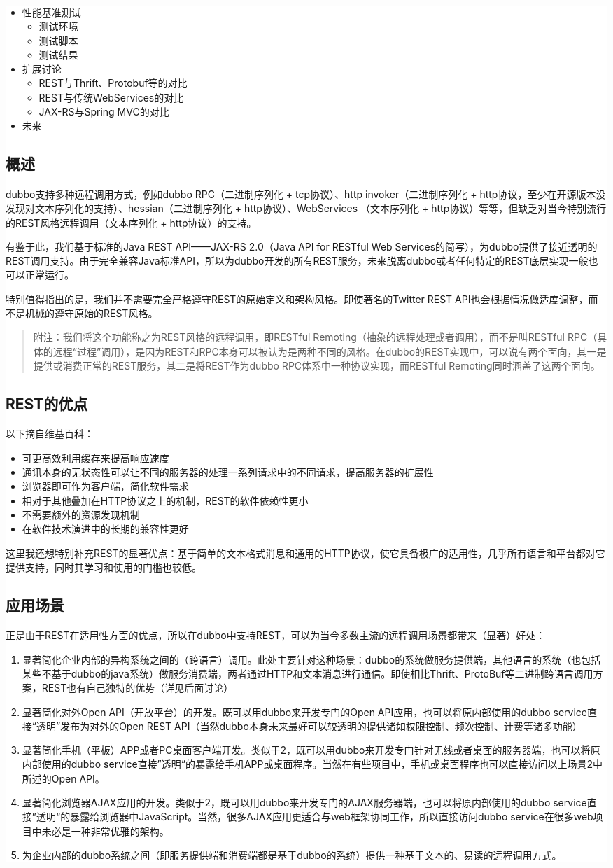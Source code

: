 * 性能基准测试	
    * 测试环境	
    * 测试脚本	
    * 测试结果
* 扩展讨论
    * REST与Thrift、Protobuf等的对比	
    * REST与传统WebServices的对比	
    * JAX-RS与Spring MVC的对比	
* 未来	

## 概述

dubbo支持多种远程调用方式，例如dubbo RPC（二进制序列化 + tcp协议）、http invoker（二进制序列化 + http协议，至少在开源版本没发现对文本序列化的支持）、hessian（二进制序列化 + http协议）、WebServices （文本序列化 + http协议）等等，但缺乏对当今特别流行的REST风格远程调用（文本序列化 + http协议）的支持。

有鉴于此，我们基于标准的Java REST API——JAX-RS 2.0（Java API for RESTful Web Services的简写），为dubbo提供了接近透明的REST调用支持。由于完全兼容Java标准API，所以为dubbo开发的所有REST服务，未来脱离dubbo或者任何特定的REST底层实现一般也可以正常运行。

特别值得指出的是，我们并不需要完全严格遵守REST的原始定义和架构风格。即使著名的Twitter REST API也会根据情况做适度调整，而不是机械的遵守原始的REST风格。

> 附注：我们将这个功能称之为REST风格的远程调用，即RESTful Remoting（抽象的远程处理或者调用），而不是叫RESTful RPC（具体的远程“过程”调用），是因为REST和RPC本身可以被认为是两种不同的风格。在dubbo的REST实现中，可以说有两个面向，其一是提供或消费正常的REST服务，其二是将REST作为dubbo RPC体系中一种协议实现，而RESTful Remoting同时涵盖了这两个面向。

## REST的优点

以下摘自维基百科：

* 可更高效利用缓存来提高响应速度
* 通讯本身的无状态性可以让不同的服务器的处理一系列请求中的不同请求，提高服务器的扩展性
* 浏览器即可作为客户端，简化软件需求
* 相对于其他叠加在HTTP协议之上的机制，REST的软件依赖性更小
* 不需要额外的资源发现机制
* 在软件技术演进中的长期的兼容性更好

这里我还想特别补充REST的显著优点：基于简单的文本格式消息和通用的HTTP协议，使它具备极广的适用性，几乎所有语言和平台都对它提供支持，同时其学习和使用的门槛也较低。

## 应用场景

正是由于REST在适用性方面的优点，所以在dubbo中支持REST，可以为当今多数主流的远程调用场景都带来（显著）好处：
 
1. 显著简化企业内部的异构系统之间的（跨语言）调用。此处主要针对这种场景：dubbo的系统做服务提供端，其他语言的系统（也包括某些不基于dubbo的java系统）做服务消费端，两者通过HTTP和文本消息进行通信。即使相比Thrift、ProtoBuf等二进制跨语言调用方案，REST也有自己独特的优势（详见后面讨论）

2. 显著简化对外Open API（开放平台）的开发。既可以用dubbo来开发专门的Open API应用，也可以将原内部使用的dubbo service直接“透明”发布为对外的Open REST API（当然dubbo本身未来最好可以较透明的提供诸如权限控制、频次控制、计费等诸多功能）

3. 显著简化手机（平板）APP或者PC桌面客户端开发。类似于2，既可以用dubbo来开发专门针对无线或者桌面的服务器端，也可以将原内部使用的dubbo service直接”透明“的暴露给手机APP或桌面程序。当然在有些项目中，手机或桌面程序也可以直接访问以上场景2中所述的Open API。

4. 显著简化浏览器AJAX应用的开发。类似于2，既可以用dubbo来开发专门的AJAX服务器端，也可以将原内部使用的dubbo service直接”透明“的暴露给浏览器中JavaScript。当然，很多AJAX应用更适合与web框架协同工作，所以直接访问dubbo service在很多web项目中未必是一种非常优雅的架构。

5. 为企业内部的dubbo系统之间（即服务提供端和消费端都是基于dubbo的系统）提供一种基于文本的、易读的远程调用方式。
